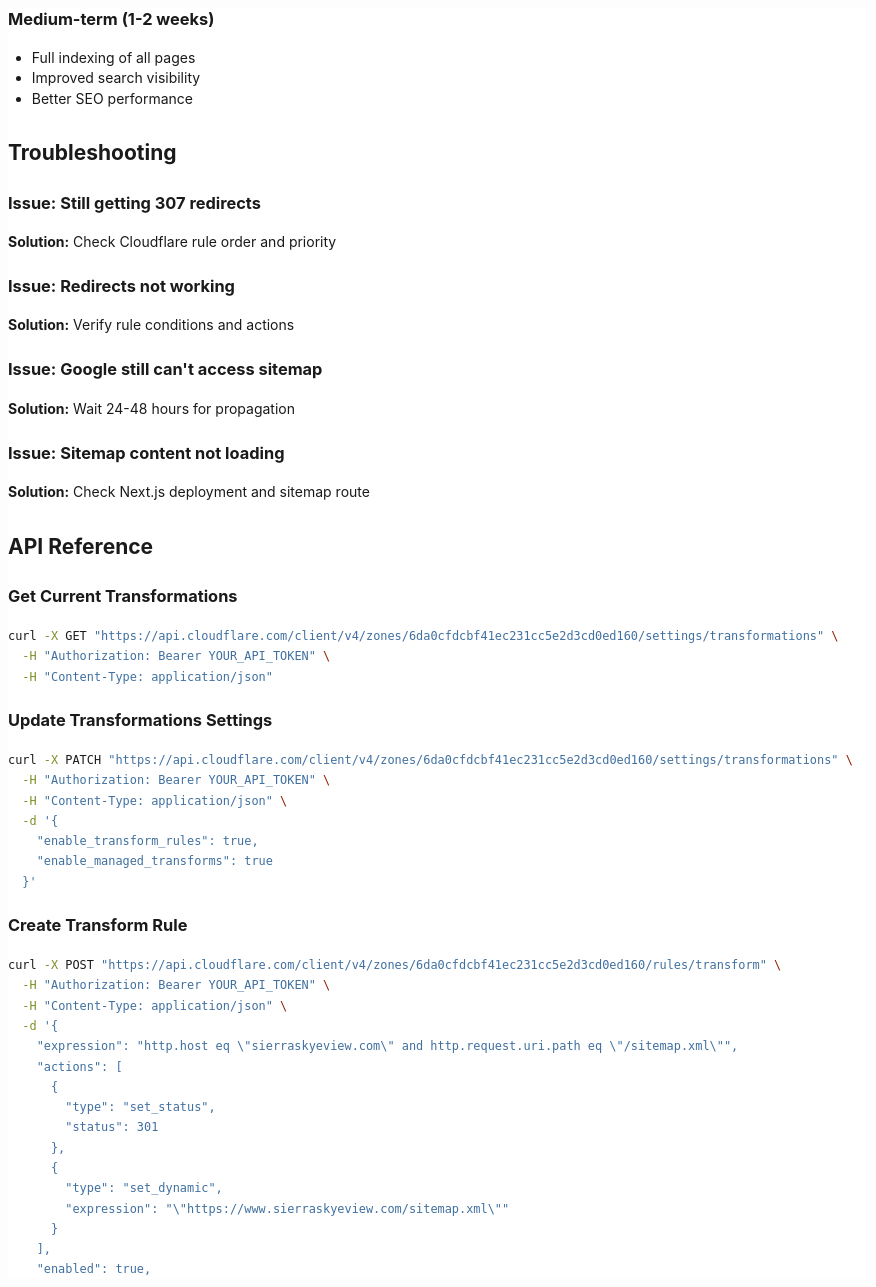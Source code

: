### Medium-term (1-2 weeks)
- Full indexing of all pages
- Improved search visibility
- Better SEO performance

## Troubleshooting

### Issue: Still getting 307 redirects
**Solution:** Check Cloudflare rule order and priority

### Issue: Redirects not working
**Solution:** Verify rule conditions and actions

### Issue: Google still can't access sitemap
**Solution:** Wait 24-48 hours for propagation

### Issue: Sitemap content not loading
**Solution:** Check Next.js deployment and sitemap route

## API Reference

### Get Current Transformations
```bash
curl -X GET "https://api.cloudflare.com/client/v4/zones/6da0cfdcbf41ec231cc5e2d3cd0ed160/settings/transformations" \
  -H "Authorization: Bearer YOUR_API_TOKEN" \
  -H "Content-Type: application/json"
```

### Update Transformations Settings
```bash
curl -X PATCH "https://api.cloudflare.com/client/v4/zones/6da0cfdcbf41ec231cc5e2d3cd0ed160/settings/transformations" \
  -H "Authorization: Bearer YOUR_API_TOKEN" \
  -H "Content-Type: application/json" \
  -d '{
    "enable_transform_rules": true,
    "enable_managed_transforms": true
  }'
```

### Create Transform Rule
```bash
curl -X POST "https://api.cloudflare.com/client/v4/zones/6da0cfdcbf41ec231cc5e2d3cd0ed160/rules/transform" \
  -H "Authorization: Bearer YOUR_API_TOKEN" \
  -H "Content-Type: application/json" \
  -d '{
    "expression": "http.host eq \"sierraskyeview.com\" and http.request.uri.path eq \"/sitemap.xml\"",
    "actions": [
      {
        "type": "set_status",
        "status": 301
      },
      {
        "type": "set_dynamic",
        "expression": "\"https://www.sierraskyeview.com/sitemap.xml\""
      }
    ],
    "enabled": true,
```